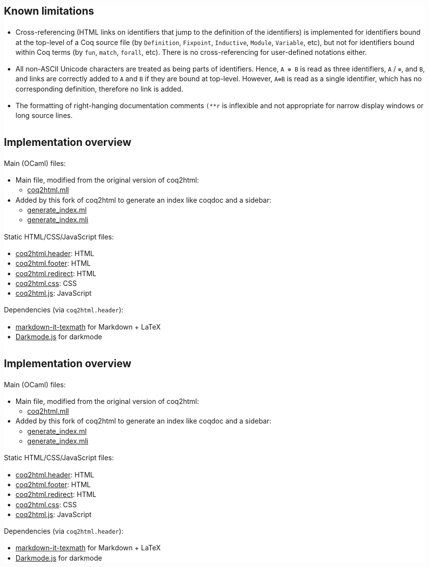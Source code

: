 ## Known limitations

- Cross-referencing (HTML links on identifiers that jump to the definition of the identifiers) is implemented for identifiers bound at the top-level of a Coq source file (by `Definition`, `Fixpoint`, `Inductive`, `Module`, `Variable`, etc), but not for identifiers bound within Coq terms (by `fun`, `match`, `forall`, etc). There is no cross-referencing for user-defined notations either.

- All non-ASCII Unicode characters are treated as being parts of identifiers.  Hence, `A ⊕ B` is read as three identifiers, `A` / `⊕`, and `B`, and links are correctly added to `A` and `B` if they are bound at top-level.  However, `A⊕B` is read as a single identifier, which has no corresponding definition, therefore no link is added.

- The formatting of right-hanging documentation comments `(**r` is inflexible and not appropriate for narrow display windows or long source lines.

## Implementation overview

Main (OCaml) files:
- Main file, modified from the original version of coq2html:
  + [coq2html.mll](https://github.com/affeldt-aist/coq2html/blob/master/coq2html.mll)
- Added by this fork of coq2html to generate an index like coqdoc and a sidebar:
  + [generate_index.ml](https://github.com/affeldt-aist/coq2html/blob/master/generate_index.ml)
  + [generate_index.mli](https://github.com/affeldt-aist/coq2html/blob/master/generate_index.mli)

Static HTML/CSS/JavaScript files:
- [coq2html.header](https://github.com/affeldt-aist/coq2html/blob/master/coq2html.header): HTML
- [coq2html.footer](https://github.com/affeldt-aist/coq2html/blob/master/coq2html.footer): HTML
- [coq2html.redirect](https://github.com/affeldt-aist/coq2html/blob/master/coq2html.redirect): HTML
- [coq2html.css](https://github.com/affeldt-aist/coq2html/blob/master/coq2html.css): CSS
- [coq2html.js](https://github.com/affeldt-aist/coq2html/blob/master/coq2html.js): JavaScript

Dependencies (via `coq2html.header`):
- [markdown-it-texmath](https://github.com/goessner/markdown-it-texmath) for Markdown + LaTeX
- [Darkmode.js](https://darkmodejs.learn.uno/) for darkmode

## Implementation overview

Main (OCaml) files:
- Main file, modified from the original version of coq2html:
  + [coq2html.mll](https://github.com/affeldt-aist/coq2html/blob/master/coq2html.mll)
- Added by this fork of coq2html to generate an index like coqdoc and a sidebar:
  + [generate_index.ml](https://github.com/affeldt-aist/coq2html/blob/master/generate_index.ml)
  + [generate_index.mli](https://github.com/affeldt-aist/coq2html/blob/master/generate_index.mli)

Static HTML/CSS/JavaScript files:
- [coq2html.header](https://github.com/affeldt-aist/coq2html/blob/master/coq2html.header): HTML
- [coq2html.footer](https://github.com/affeldt-aist/coq2html/blob/master/coq2html.footer): HTML
- [coq2html.redirect](https://github.com/affeldt-aist/coq2html/blob/master/coq2html.redirect): HTML
- [coq2html.css](https://github.com/affeldt-aist/coq2html/blob/master/coq2html.css): CSS
- [coq2html.js](https://github.com/affeldt-aist/coq2html/blob/master/coq2html.js): JavaScript

Dependencies (via `coq2html.header`):
- [markdown-it-texmath](https://github.com/goessner/markdown-it-texmath) for Markdown + LaTeX
- [Darkmode.js](https://darkmodejs.learn.uno/) for darkmode
